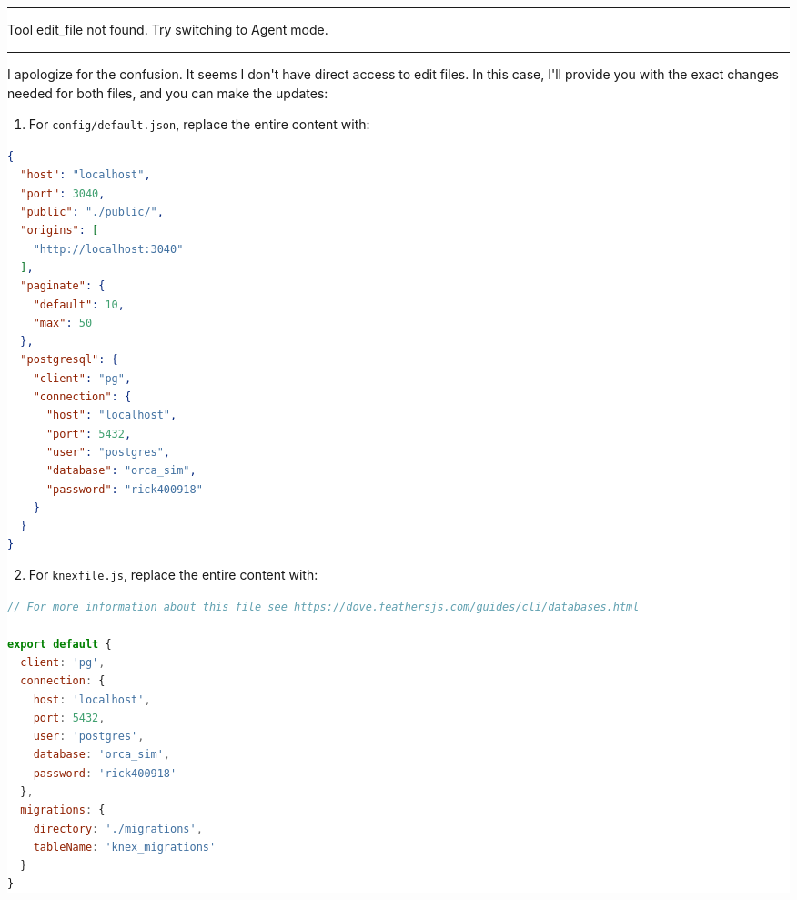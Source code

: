 
---

Tool edit_file not found. Try switching to Agent mode.

---

I apologize for the confusion. It seems I don't have direct access to edit files. In this case, I'll provide you with the exact changes needed for both files, and you can make the updates:

1. For `config/default.json`, replace the entire content with:
```json
{
  "host": "localhost",
  "port": 3040,
  "public": "./public/",
  "origins": [
    "http://localhost:3040"
  ],
  "paginate": {
    "default": 10,
    "max": 50
  },
  "postgresql": {
    "client": "pg",
    "connection": {
      "host": "localhost",
      "port": 5432,
      "user": "postgres",
      "database": "orca_sim",
      "password": "rick400918"
    }
  }
}
```

2. For `knexfile.js`, replace the entire content with:
```javascript
// For more information about this file see https://dove.feathersjs.com/guides/cli/databases.html

export default {
  client: 'pg',
  connection: {
    host: 'localhost',
    port: 5432,
    user: 'postgres',
    database: 'orca_sim',
    password: 'rick400918'
  },
  migrations: {
    directory: './migrations',
    tableName: 'knex_migrations'
  }
}
```
